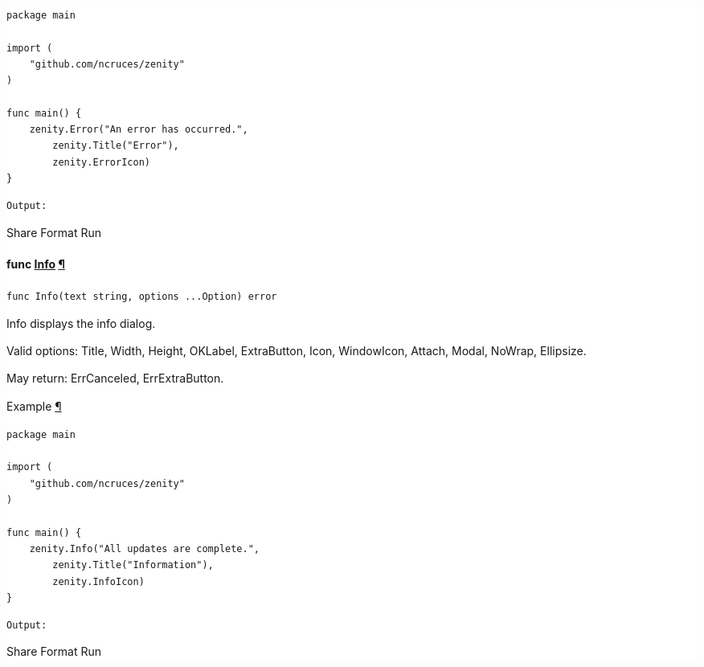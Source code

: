 ```
package main

import (
	"github.com/ncruces/zenity"
)

func main() {
	zenity.Error("An error has occurred.",
		zenity.Title("Error"),
		zenity.ErrorIcon)
}
```

```
Output:

```

Share Format Run

#### func [Info](https://github.com/ncruces/zenity/blob/v0.10.14/msg.go#L19) [¶](#Info "Go to Info")

```
func Info(text string, options ...Option) error
```

Info displays the info dialog.

Valid options: Title, Width, Height, OKLabel, ExtraButton, Icon, WindowIcon, Attach, Modal, NoWrap, Ellipsize.

May return: ErrCanceled, ErrExtraButton.

Example [¶](#example-Info "Go to Example")

```
package main

import (
	"github.com/ncruces/zenity"
)

func main() {
	zenity.Info("All updates are complete.",
		zenity.Title("Information"),
		zenity.InfoIcon)
}
```

```
Output:

```

Share Format Run
